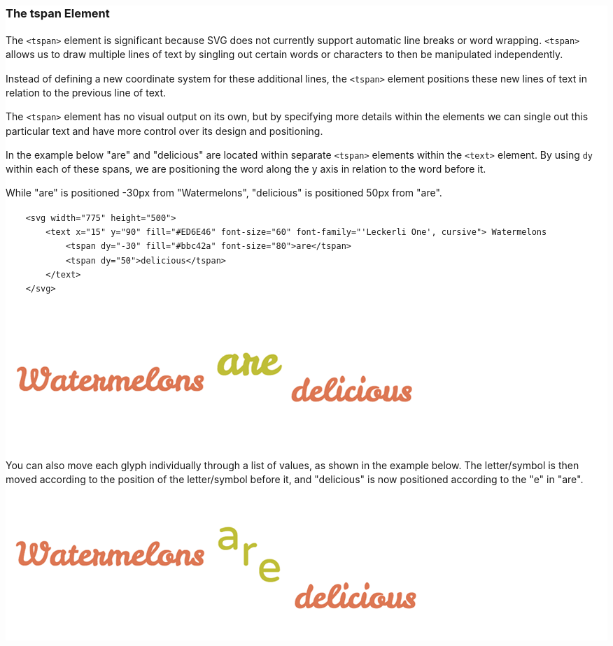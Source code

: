 ### The tspan Element

The `<tspan>` element is significant because SVG does not currently support automatic line breaks or word wrapping. `<tspan>` allows us to draw multiple lines of text by singling out certain words or characters to then be manipulated independently.

Instead of defining a new coordinate system for these additional lines, the `<tspan>` element positions these new lines of text in relation to the previous line of text.

The `<tspan>` element has no visual output on its own, but by specifying more details within the elements we can single out this particular text and have more control over its design and positioning.

In the example below "are" and "delicious" are located within separate `<tspan>` elements within the `<text>` element. By using `dy` within each of these spans, we are positioning the word along the y axis in relation to the word before it.

While "are" is positioned -30px from "Watermelons", "delicious" is positioned 50px from "are".

 		<svg width="775" height="500">
    		<text x="15" y="90" fill="#ED6E46" font-size="60" font-family="'Leckerli One', cursive"> Watermelons
      			<tspan dy="-30" fill="#bbc42a" font-size="80">are</tspan>
      			<tspan dy="50">delicious</tspan>
    		</text>
  		</svg>

![Watermelon Text](images/watermelontspan.png)

You can also move each glyph individually through a list of values, as shown in the example below. The letter/symbol is then moved according to the position of the letter/symbol before it, and "delicious" is now positioned according to the "e" in "are".

![Watermelon Text](images/watermelontspan2.png)
